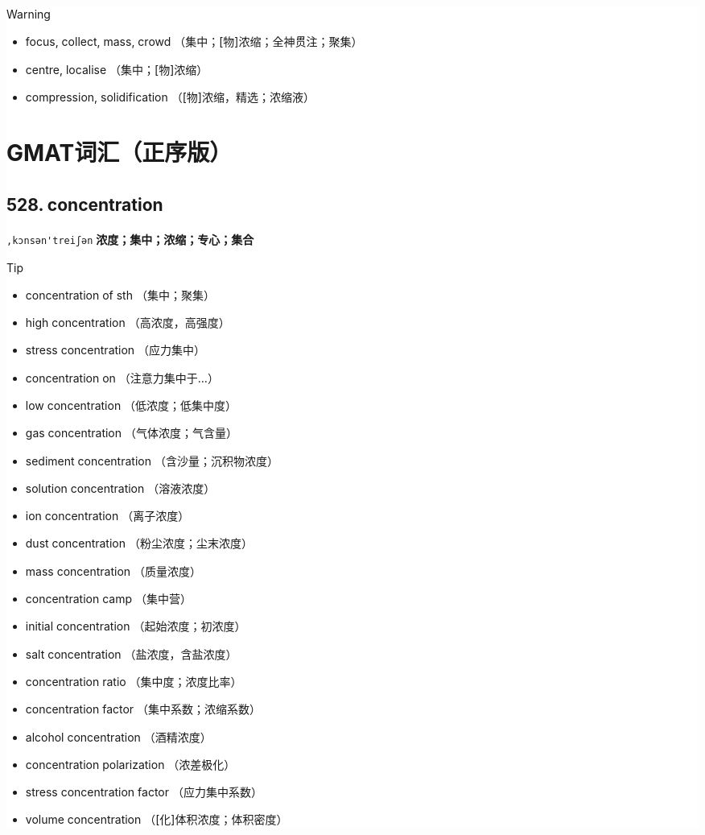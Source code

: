 > [!WARNING]
>
> - focus, collect, mass, crowd （集中；[物]浓缩；全神贯注；聚集）
>
> - centre, localise （集中；[物]浓缩）
>
> - compression, solidification （[物]浓缩，精选；浓缩液）
>

# GMAT词汇（正序版）

## 528. concentration

`,kɔnsən'treiʃən`  **浓度；集中；浓缩；专心；集合**

> [!TIP]
>
> - concentration of sth （集中；聚集）
>
> - high concentration （高浓度，高强度）
>
> - stress concentration （应力集中）
>
> - concentration on （注意力集中于…）
>
> - low concentration （低浓度；低集中度）
>
> - gas concentration （气体浓度；气含量）
>
> - sediment concentration （含沙量；沉积物浓度）
>
> - solution concentration （溶液浓度）
>
> - ion concentration （离子浓度）
>
> - dust concentration （粉尘浓度；尘末浓度）
>
> - mass concentration （质量浓度）
>
> - concentration camp （集中营）
>
> - initial concentration （起始浓度；初浓度）
>
> - salt concentration （盐浓度，含盐浓度）
>
> - concentration ratio （集中度；浓度比率）
>
> - concentration factor （集中系数；浓缩系数）
>
> - alcohol concentration （酒精浓度）
>
> - concentration polarization （浓差极化）
>
> - stress concentration factor （应力集中系数）
>
> - volume concentration （[化]体积浓度；体积密度）
>
